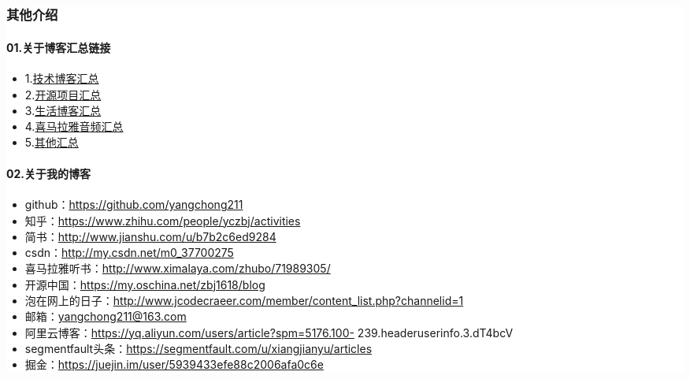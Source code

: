 

### 其他介绍
#### 01.关于博客汇总链接
- 1.[技术博客汇总](https://www.jianshu.com/p/614cb839182c)
- 2.[开源项目汇总](https://blog.csdn.net/m0_37700275/article/details/80863574)
- 3.[生活博客汇总](https://blog.csdn.net/m0_37700275/article/details/79832978)
- 4.[喜马拉雅音频汇总](https://www.jianshu.com/p/f665de16d1eb)
- 5.[其他汇总](https://www.jianshu.com/p/53017c3fc75d)



#### 02.关于我的博客
- github：https://github.com/yangchong211
- 知乎：https://www.zhihu.com/people/yczbj/activities
- 简书：http://www.jianshu.com/u/b7b2c6ed9284
- csdn：http://my.csdn.net/m0_37700275
- 喜马拉雅听书：http://www.ximalaya.com/zhubo/71989305/
- 开源中国：https://my.oschina.net/zbj1618/blog
- 泡在网上的日子：http://www.jcodecraeer.com/member/content_list.php?channelid=1
- 邮箱：yangchong211@163.com
- 阿里云博客：https://yq.aliyun.com/users/article?spm=5176.100- 239.headeruserinfo.3.dT4bcV
- segmentfault头条：https://segmentfault.com/u/xiangjianyu/articles
- 掘金：https://juejin.im/user/5939433efe88c2006afa0c6e


